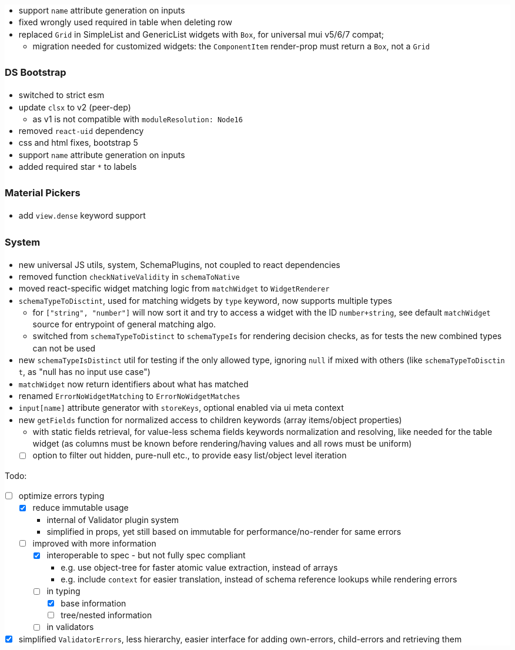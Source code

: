 - support `name` attribute generation on inputs
- fixed wrongly used required in table when deleting row
- replaced `Grid` in SimpleList and GenericList widgets with `Box`, for universal mui v5/6/7 compat;
    - migration needed for customized widgets: the `ComponentItem` render-prop must return a `Box`, not a `Grid`

### DS Bootstrap

- switched to strict esm
- update `clsx` to v2 (peer-dep)
    - as v1 is not compatible with `moduleResolution: Node16`
- removed `react-uid` dependency
- css and html fixes, bootstrap 5
- support `name` attribute generation on inputs
- added required star `*` to labels

### Material Pickers

- add `view.dense` keyword support

### System

- new universal JS utils, system, SchemaPlugins, not coupled to react dependencies
- removed function `checkNativeValidity` in `schemaToNative`
- moved react-specific widget matching logic from `matchWidget` to `WidgetRenderer`
- `schemaTypeToDisctint`, used for matching widgets by `type` keyword, now supports multiple types
    - for `["string", "number"]` will now sort it and try to access a widget with the ID `number+string`, see default `matchWidget` source for entrypoint of general matching algo.
    - switched from `schemaTypeToDistinct` to `schemaTypeIs` for rendering decision checks, as for tests the new combined types can not be used
- new `schemaTypeIsDistinct` util for testing if the only allowed type, ignoring `null` if mixed with others (like `schemaTypeToDisctint`, as "null has no input use case")
- `matchWidget` now return identifiers about what has matched
- renamed `ErrorNoWidgetMatching` to `ErrorNoWidgetMatches`
- `input[name]` attribute generator with `storeKeys`, optional enabled via ui meta context
- new `getFields` function for normalized access to children keywords (array items/object properties)
    - with static fields retrieval, for value-less schema fields keywords normalization and resolving, like needed for the table widget (as columns must be known before rendering/having values and all rows must be uniform)
    - [ ] option to filter out hidden, pure-null etc., to provide easy list/object level iteration

Todo:

- [ ] optimize errors typing
    - [x] reduce immutable usage
        - internal of Validator plugin system
        - simplified in props, yet still based on immutable for performance/no-render for same errors
    - [ ] improved with more information
        - [x] interoperable to spec - but not fully spec compliant
            - e.g. use object-tree for faster atomic value extraction, instead of arrays
            - e.g. include `context` for easier translation, instead of schema reference lookups while rendering errors
        - [ ] in typing
            - [x] base information
            - [ ] tree/nested information
        - [ ] in validators
- [x] simplified `ValidatorErrors`, less hierarchy, easier interface for adding own-errors, child-errors and retrieving them
